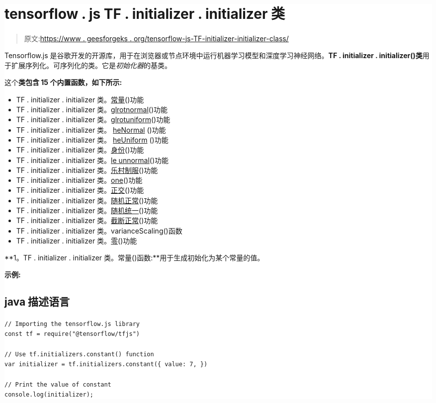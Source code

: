 # tensorflow . js TF . initializer . initializer 类

> 原文:[https://www . geesforgeks . org/tensorflow-js-TF-initializer-initializer-class/](https://www.geeksforgeeks.org/tensorflow-js-tf-initializers-initializer-class/)

Tensorflow.js 是谷歌开发的开源库，用于在浏览器或节点环境中运行机器学习模型和深度学习神经网络。**TF . initializer . initializer()类**用于扩展序列化。可序列化的类。它是*初始化器*的基类。

这个**类包含 15 个内置函数，如下所示:**

*   TF . initializer . initializer 类。[常量](https://www.geeksforgeeks.org/tensorflow-js-tf-initializers-constant-method/)()功能
*   TF . initializer . initializer 类。[glrotnormal](https://www.geeksforgeeks.org/tensorflow-js-tf-initializers-glorotnormal-function/)()功能
*   TF . initializer . initializer 类。[glrotuniform](https://www.geeksforgeeks.org/tensorflow-js-tf-initializers-glorotuniform-function/)()功能
*   TF . initializer . initializer 类。 [heNormal](https://www.geeksforgeeks.org/tensorflow-js-tf-initializers-henormal-function/) ()功能
*   TF . initializer . initializer 类。 [heUniform](https://www.geeksforgeeks.org/tensorflow-js-tf-initializers-heuniform-function/) ()功能
*   TF . initializer . initializer 类。[身份](https://www.geeksforgeeks.org/tensorflow-js-tf-initializers-identity-function/)()功能
*   TF . initializer . initializer 类。[le unnormal](https://www.geeksforgeeks.org/tensorflow-js-tf-initializers-lecunnormal-function/)()功能
*   TF . initializer . initializer 类。[乐村制服](https://www.geeksforgeeks.org/tensorflow-js-tf-initializers-lecununiform-function/)()功能
*   TF . initializer . initializer 类。[one](https://www.geeksforgeeks.org/tensorflow-js-tf-initializers-ones-function/)()功能
*   TF . initializer . initializer 类。[正交](https://www.geeksforgeeks.org/tensorflow-js-tf-initializers-orthogonal-function/)()功能
*   TF . initializer . initializer 类。[随机正常](https://www.geeksforgeeks.org/tensorflow-js-tf-initializers-randomnormal-function/)()功能
*   TF . initializer . initializer 类。[随机统一](https://www.geeksforgeeks.org/tensorflow-js-tf-initializers-randomuniform-function/)()功能
*   TF . initializer . initializer 类。[截断正常](https://www.geeksforgeeks.org/tensorflow-js-tf-initializers-truncatednormal-function/)()功能
*   TF . initializer . initializer 类。varianceScaling()函数
*   TF . initializer . initializer 类。[零](https://www.geeksforgeeks.org/tensorflow-js-tf-initializers-zeros-function/)()功能

**1。TF . initializer . initializer 类。常量()函数:**用于生成初始化为某个常量的值。

**示例:**

## java 描述语言

```
// Importing the tensorflow.js library
const tf = require("@tensorflow/tfjs")

// Use tf.initializers.constant() function
var initializer = tf.initializers.constant({ value: 7, })

// Print the value of constant
console.log(initializer);
```
